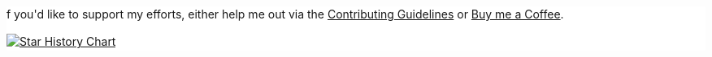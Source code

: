 f you'd like to support my efforts, either help me out via the [Contributing Guidelines](https://github.com/JerBouma/FinanceDatabase/blob/main/CONTRIBUTING.md) or [Buy me a Coffee](https://www.buymeacoffee.com/jerbouma).

[![Star History Chart](https://api.star-history.com/svg?repos=JerBouma/FinanceDatabase&type=Date)](https://star-history.com/#JerBouma/FinanceDatabase&Date)

